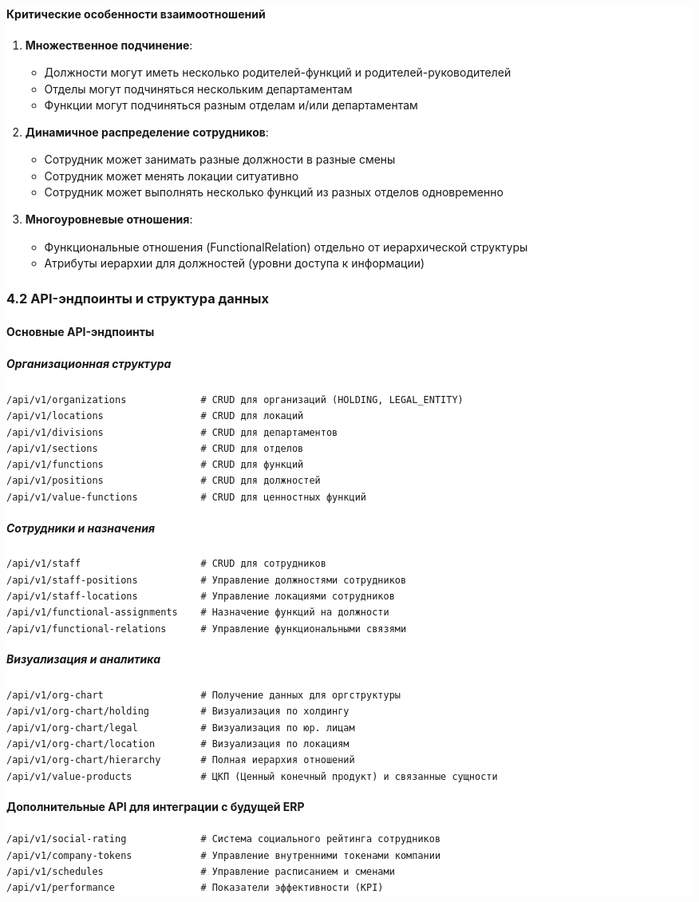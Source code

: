 #### Критические особенности взаимоотношений
1. **Множественное подчинение**:
   - Должности могут иметь несколько родителей-функций и родителей-руководителей
   - Отделы могут подчиняться нескольким департаментам
   - Функции могут подчиняться разным отделам и/или департаментам

2. **Динамичное распределение сотрудников**:
   - Сотрудник может занимать разные должности в разные смены
   - Сотрудник может менять локации ситуативно
   - Сотрудник может выполнять несколько функций из разных отделов одновременно

3. **Многоуровневые отношения**:
   - Функциональные отношения (FunctionalRelation) отдельно от иерархической структуры
   - Атрибуты иерархии для должностей (уровни доступа к информации)

### 4.2 API-эндпоинты и структура данных

#### Основные API-эндпоинты

##### Организационная структура
```
/api/v1/organizations             # CRUD для организаций (HOLDING, LEGAL_ENTITY)
/api/v1/locations                 # CRUD для локаций
/api/v1/divisions                 # CRUD для департаментов
/api/v1/sections                  # CRUD для отделов
/api/v1/functions                 # CRUD для функций
/api/v1/positions                 # CRUD для должностей
/api/v1/value-functions           # CRUD для ценностных функций
```

##### Сотрудники и назначения
```
/api/v1/staff                     # CRUD для сотрудников
/api/v1/staff-positions           # Управление должностями сотрудников
/api/v1/staff-locations           # Управление локациями сотрудников
/api/v1/functional-assignments    # Назначение функций на должности
/api/v1/functional-relations      # Управление функциональными связями
```

##### Визуализация и аналитика
```
/api/v1/org-chart                 # Получение данных для оргструктуры
/api/v1/org-chart/holding         # Визуализация по холдингу
/api/v1/org-chart/legal           # Визуализация по юр. лицам
/api/v1/org-chart/location        # Визуализация по локациям
/api/v1/org-chart/hierarchy       # Полная иерархия отношений
/api/v1/value-products            # ЦКП (Ценный конечный продукт) и связанные сущности
```

#### Дополнительные API для интеграции с будущей ERP
```
/api/v1/social-rating             # Система социального рейтинга сотрудников
/api/v1/company-tokens            # Управление внутренними токенами компании
/api/v1/schedules                 # Управление расписанием и сменами
/api/v1/performance               # Показатели эффективности (KPI)
```
